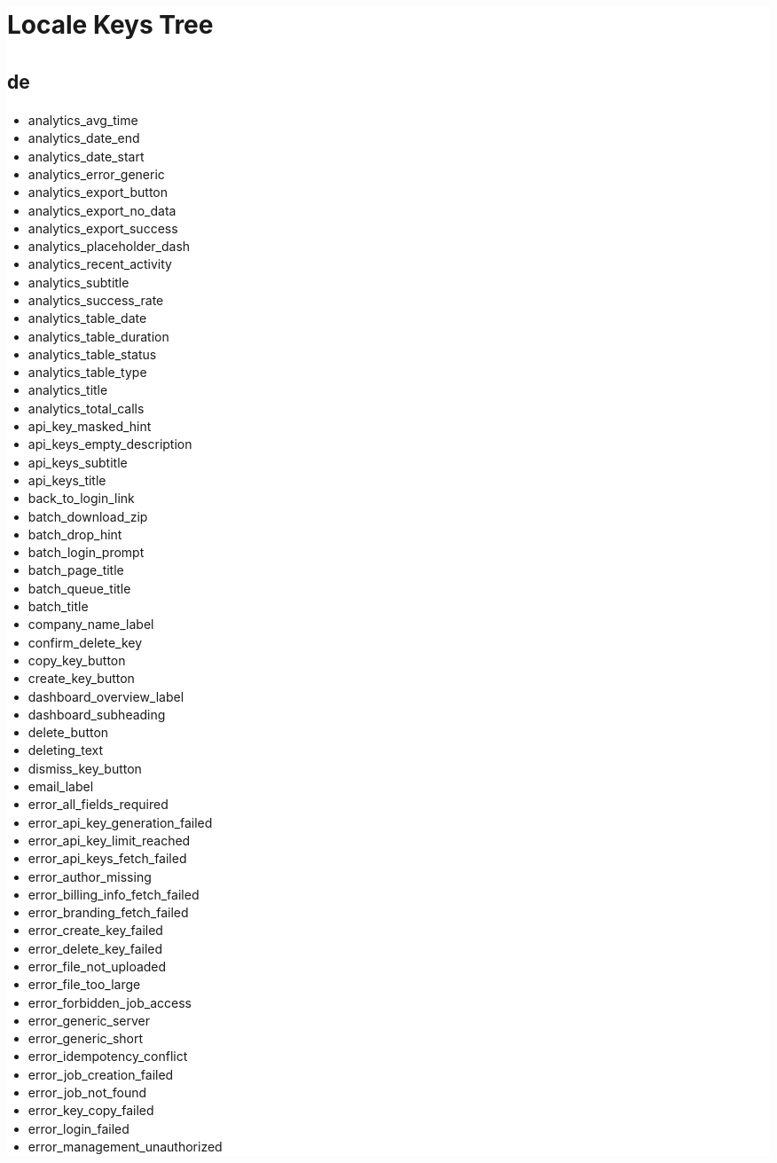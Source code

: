# Locale Keys Tree

## de
- analytics_avg_time
- analytics_date_end
- analytics_date_start
- analytics_error_generic
- analytics_export_button
- analytics_export_no_data
- analytics_export_success
- analytics_placeholder_dash
- analytics_recent_activity
- analytics_subtitle
- analytics_success_rate
- analytics_table_date
- analytics_table_duration
- analytics_table_status
- analytics_table_type
- analytics_title
- analytics_total_calls
- api_key_masked_hint
- api_keys_empty_description
- api_keys_subtitle
- api_keys_title
- back_to_login_link
- batch_download_zip
- batch_drop_hint
- batch_login_prompt
- batch_page_title
- batch_queue_title
- batch_title
- company_name_label
- confirm_delete_key
- copy_key_button
- create_key_button
- dashboard_overview_label
- dashboard_subheading
- delete_button
- deleting_text
- dismiss_key_button
- email_label
- error_all_fields_required
- error_api_key_generation_failed
- error_api_key_limit_reached
- error_api_keys_fetch_failed
- error_author_missing
- error_billing_info_fetch_failed
- error_branding_fetch_failed
- error_create_key_failed
- error_delete_key_failed
- error_file_not_uploaded
- error_file_too_large
- error_forbidden_job_access
- error_generic_server
- error_generic_short
- error_idempotency_conflict
- error_job_creation_failed
- error_job_not_found
- error_key_copy_failed
- error_login_failed
- error_management_unauthorized
